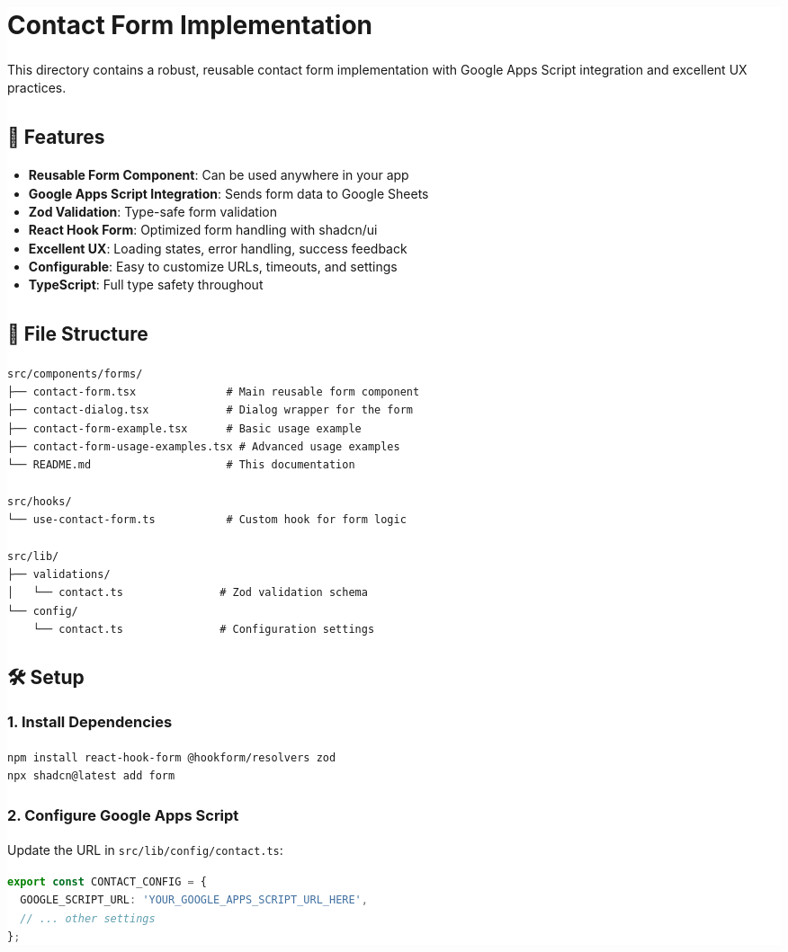 # Contact Form Implementation

This directory contains a robust, reusable contact form implementation with Google Apps Script integration and excellent UX practices.

## 🚀 Features

- **Reusable Form Component**: Can be used anywhere in your app
- **Google Apps Script Integration**: Sends form data to Google Sheets
- **Zod Validation**: Type-safe form validation
- **React Hook Form**: Optimized form handling with shadcn/ui
- **Excellent UX**: Loading states, error handling, success feedback
- **Configurable**: Easy to customize URLs, timeouts, and settings
- **TypeScript**: Full type safety throughout

## 📁 File Structure

```
src/components/forms/
├── contact-form.tsx              # Main reusable form component
├── contact-dialog.tsx            # Dialog wrapper for the form
├── contact-form-example.tsx      # Basic usage example
├── contact-form-usage-examples.tsx # Advanced usage examples
└── README.md                     # This documentation

src/hooks/
└── use-contact-form.ts           # Custom hook for form logic

src/lib/
├── validations/
│   └── contact.ts               # Zod validation schema
└── config/
    └── contact.ts               # Configuration settings
```

## 🛠️ Setup

### 1. Install Dependencies

```bash
npm install react-hook-form @hookform/resolvers zod
npx shadcn@latest add form
```

### 2. Configure Google Apps Script

Update the URL in `src/lib/config/contact.ts`:

```typescript
export const CONTACT_CONFIG = {
  GOOGLE_SCRIPT_URL: 'YOUR_GOOGLE_APPS_SCRIPT_URL_HERE',
  // ... other settings
};
```
